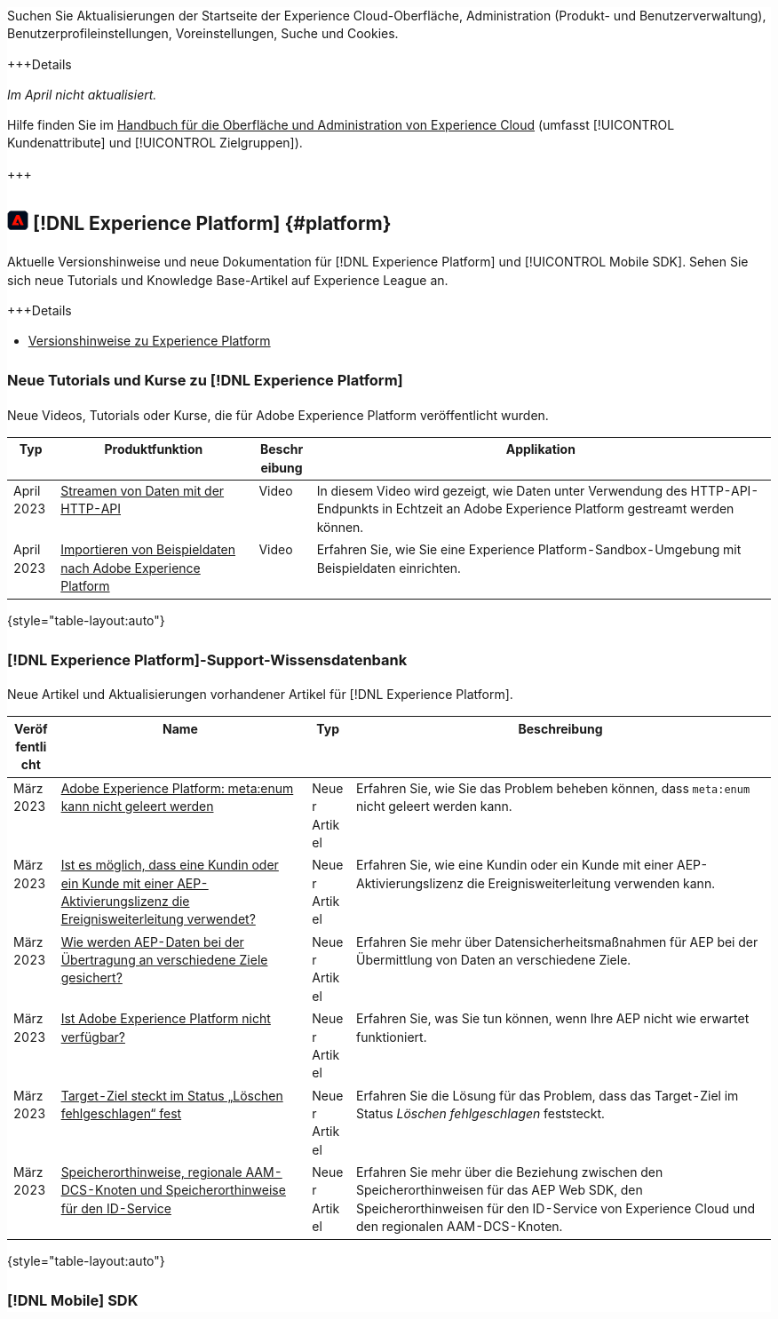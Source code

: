 Suchen Sie Aktualisierungen der Startseite der Experience Cloud-Oberfläche, Administration (Produkt- und Benutzerverwaltung), Benutzerprofileinstellungen, Voreinstellungen, Suche und Cookies.

+++Details

_Im April nicht aktualisiert._

Hilfe finden Sie im [Handbuch für die Oberfläche und Administration von Experience Cloud](https://experienceleague.adobe.com/docs/core-services/interface/experience-cloud.html?lang=de) (umfasst [!UICONTROL Kundenattribute] und [!UICONTROL Zielgruppen]).

+++

## ![Symbol](/assets/experience_platform_appicon_24.png) [!DNL Experience Platform] {#platform}

Aktuelle Versionshinweise und neue Dokumentation für [!DNL Experience Platform] und [!UICONTROL Mobile SDK]. Sehen Sie sich neue Tutorials und Knowledge Base-Artikel auf Experience League an.

+++Details

* [Versionshinweise zu Experience Platform](https://experienceleague.adobe.com/docs/experience-platform/release-notes/latest.html?lang=de)

### Neue Tutorials und Kurse zu [!DNL Experience Platform]

Neue Videos, Tutorials oder Kurse, die für Adobe Experience Platform veröffentlicht wurden.

| Typ | Produktfunktion | Beschreibung | Applikation |
| -----------| ---------- |---------- |---------- |
| April 2023 | [Streamen von Daten mit der HTTP-API](https://experienceleague.adobe.com/docs/platform-learn/tutorials/sources/streaming-ingestion-http-api.html?lang=de) | Video | In diesem Video wird gezeigt, wie Daten unter Verwendung des HTTP-API-Endpunkts in Echtzeit an Adobe Experience Platform gestreamt werden können. | Datenaufnahme |
| April 2023 | [Importieren von Beispieldaten nach Adobe Experience Platform](https://experienceleague.adobe.com/docs/platform-learn/tutorials/import-sample-data.html?lang=de) | Video | Erfahren Sie, wie Sie eine Experience Platform-Sandbox-Umgebung mit Beispieldaten einrichten. | Platform – allgemein |

{style="table-layout:auto"}

### [!DNL Experience Platform]-Support-Wissensdatenbank

Neue Artikel und Aktualisierungen vorhandener Artikel für [!DNL Experience Platform].

| Veröffentlicht | Name | Typ | Beschreibung |
| -----------| ---------- | ---------- | ---------- |
| März 2023 | [Adobe Experience Platform: meta:enum kann nicht geleert werden](https://experienceleague.adobe.com/docs/experience-cloud-kcs/kbarticles/KA-21767.html?lang=de) | Neuer Artikel | Erfahren Sie, wie Sie das Problem beheben können, dass `meta:enum` nicht geleert werden kann. |
| März 2023 | [Ist es möglich, dass eine Kundin oder ein Kunde mit einer AEP-Aktivierungslizenz die Ereignisweiterleitung verwendet?](https://experienceleague.adobe.com/docs/experience-cloud-kcs/kbarticles/KA-21592.html?lang=de) | Neuer Artikel | Erfahren Sie, wie eine Kundin oder ein Kunde mit einer AEP-Aktivierungslizenz die Ereignisweiterleitung verwenden kann. |
| März 2023 | [Wie werden AEP-Daten bei der Übertragung an verschiedene Ziele gesichert?](https://experienceleague.adobe.com/docs/experience-cloud-kcs/kbarticles/KA-21593.html?lang=de) | Neuer Artikel | Erfahren Sie mehr über Datensicherheitsmaßnahmen für AEP bei der Übermittlung von Daten an verschiedene Ziele. |
| März 2023 | [Ist Adobe Experience Platform nicht verfügbar?](https://experienceleague.adobe.com/docs/experience-cloud-kcs/kbarticles/KA-21594.html?lang=de) | Neuer Artikel | Erfahren Sie, was Sie tun können, wenn Ihre AEP nicht wie erwartet funktioniert. |
| März 2023 | [Target-Ziel steckt im Status „Löschen fehlgeschlagen“ fest](https://experienceleague.adobe.com/docs/experience-cloud-kcs/kbarticles/KA-21626.html?lang=de) | Neuer Artikel | Erfahren Sie die Lösung für das Problem, dass das Target-Ziel im Status _Löschen fehlgeschlagen_ feststeckt. |
| März 2023 | [Speicherorthinweise, regionale AAM-DCS-Knoten und Speicherorthinweise für den ID-Service](https://experienceleague.adobe.com/docs/experience-cloud-kcs/kbarticles/KA-21677.html?lang=de) | Neuer Artikel | Erfahren Sie mehr über die Beziehung zwischen den Speicherorthinweisen für das AEP Web SDK, den Speicherorthinweisen für den ID-Service von Experience Cloud und den regionalen AAM-DCS-Knoten. |

{style="table-layout:auto"}

### [!DNL Mobile] SDK
